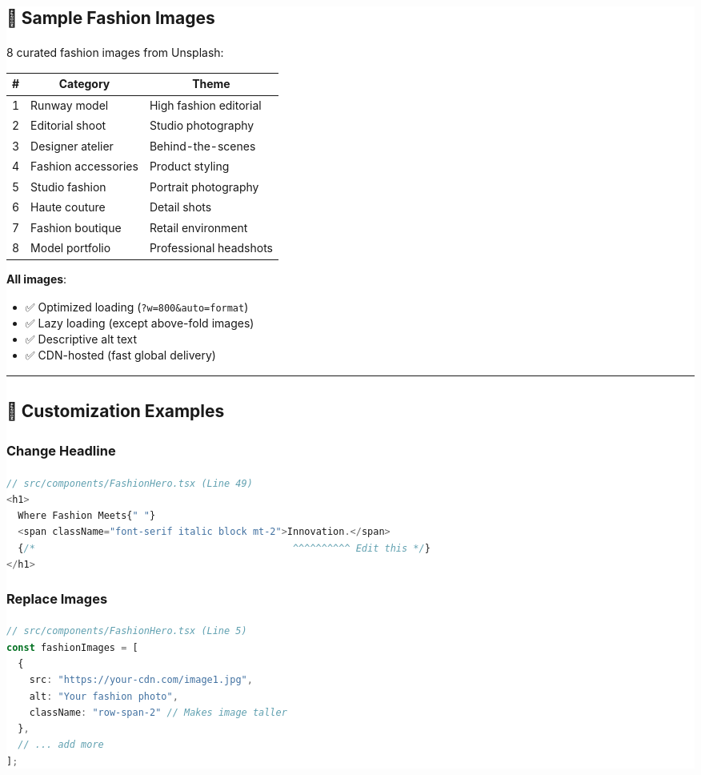 ## 📸 Sample Fashion Images

8 curated fashion images from Unsplash:

| # | Category | Theme |
|---|----------|-------|
| 1 | Runway model | High fashion editorial |
| 2 | Editorial shoot | Studio photography |
| 3 | Designer atelier | Behind-the-scenes |
| 4 | Fashion accessories | Product styling |
| 5 | Studio fashion | Portrait photography |
| 6 | Haute couture | Detail shots |
| 7 | Fashion boutique | Retail environment |
| 8 | Model portfolio | Professional headshots |

**All images**:
- ✅ Optimized loading (`?w=800&auto=format`)
- ✅ Lazy loading (except above-fold images)
- ✅ Descriptive alt text
- ✅ CDN-hosted (fast global delivery)

---

## 🎨 Customization Examples

### Change Headline
```typescript
// src/components/FashionHero.tsx (Line 49)
<h1>
  Where Fashion Meets{" "}
  <span className="font-serif italic block mt-2">Innovation.</span>
  {/*                                             ^^^^^^^^^^ Edit this */}
</h1>
```

### Replace Images
```typescript
// src/components/FashionHero.tsx (Line 5)
const fashionImages = [
  {
    src: "https://your-cdn.com/image1.jpg",
    alt: "Your fashion photo",
    className: "row-span-2" // Makes image taller
  },
  // ... add more
];
```
